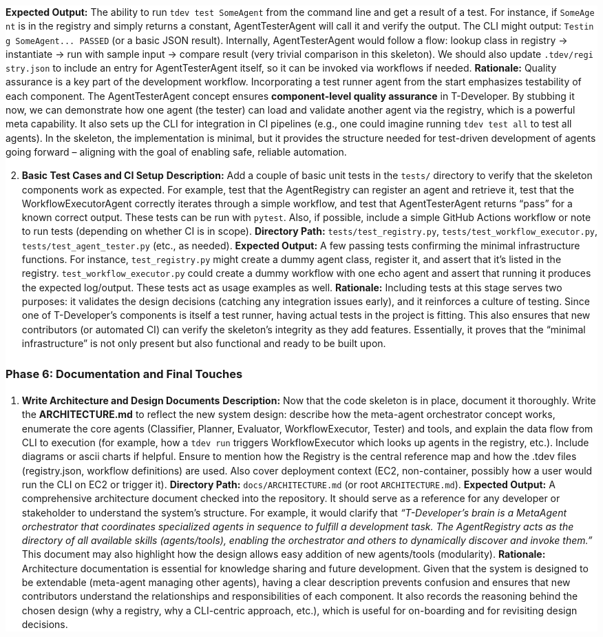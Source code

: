   **Expected Output:** The ability to run `tdev test SomeAgent` from the command line and get a result of a test. For instance, if `SomeAgent` is in the registry and simply returns a constant, AgentTesterAgent will call it and verify the output. The CLI might output: `Testing SomeAgent... PASSED` (or a basic JSON result). Internally, AgentTesterAgent would follow a flow: lookup class in registry -> instantiate -> run with sample input -> compare result (very trivial comparison in this skeleton). We should also update `.tdev/registry.json` to include an entry for AgentTesterAgent itself, so it can be invoked via workflows if needed.
   **Rationale:** Quality assurance is a key part of the development workflow. Incorporating a test runner agent from the start emphasizes testability of each component. The AgentTesterAgent concept ensures **component-level quality assurance** in T-Developer. By stubbing it now, we can demonstrate how one agent (the tester) can load and validate another agent via the registry, which is a powerful meta capability. It also sets up the CLI for integration in CI pipelines (e.g., one could imagine running `tdev test all` to test all agents). In the skeleton, the implementation is minimal, but it provides the structure needed for test-driven development of agents going forward – aligning with the goal of enabling safe, reliable automation.

2. **Basic Test Cases and CI Setup**
   **Description:** Add a couple of basic unit tests in the `tests/` directory to verify that the skeleton components work as expected. For example, test that the AgentRegistry can register an agent and retrieve it, test that the WorkflowExecutorAgent correctly iterates through a simple workflow, and test that AgentTesterAgent returns “pass” for a known correct output. These tests can be run with `pytest`. Also, if possible, include a simple GitHub Actions workflow or note to run tests (depending on whether CI is in scope).
   **Directory Path:** `tests/test_registry.py`, `tests/test_workflow_executor.py`, `tests/test_agent_tester.py` (etc., as needed).
   **Expected Output:** A few passing tests confirming the minimal infrastructure functions. For instance, `test_registry.py` might create a dummy agent class, register it, and assert that it’s listed in the registry. `test_workflow_executor.py` could create a dummy workflow with one echo agent and assert that running it produces the expected log/output. These tests act as usage examples as well.
   **Rationale:** Including tests at this stage serves two purposes: it validates the design decisions (catching any integration issues early), and it reinforces a culture of testing. Since one of T-Developer’s components is itself a test runner, having actual tests in the project is fitting. This also ensures that new contributors (or automated CI) can verify the skeleton’s integrity as they add features. Essentially, it proves that the “minimal infrastructure” is not only present but also functional and ready to be built upon.

### Phase 6: Documentation and Final Touches

1. **Write Architecture and Design Documents**
   **Description:** Now that the code skeleton is in place, document it thoroughly. Write the **ARCHITECTURE.md** to reflect the new system design: describe how the meta-agent orchestrator concept works, enumerate the core agents (Classifier, Planner, Evaluator, WorkflowExecutor, Tester) and tools, and explain the data flow from CLI to execution (for example, how a `tdev run` triggers WorkflowExecutor which looks up agents in the registry, etc.). Include diagrams or ascii charts if helpful. Ensure to mention how the Registry is the central reference map and how the .tdev files (registry.json, workflow definitions) are used. Also cover deployment context (EC2, non-container, possibly how a user would run the CLI on EC2 or trigger it).
   **Directory Path:** `docs/ARCHITECTURE.md` (or root `ARCHITECTURE.md`).
   **Expected Output:** A comprehensive architecture document checked into the repository. It should serve as a reference for any developer or stakeholder to understand the system’s structure. For example, it would clarify that *“T-Developer’s brain is a MetaAgent orchestrator that coordinates specialized agents in sequence to fulfill a development task. The AgentRegistry acts as the directory of all available skills (agents/tools), enabling the orchestrator and others to dynamically discover and invoke them.”* This document may also highlight how the design allows easy addition of new agents/tools (modularity).
   **Rationale:** Architecture documentation is essential for knowledge sharing and future development. Given that the system is designed to be extendable (meta-agent managing other agents), having a clear description prevents confusion and ensures that new contributors understand the relationships and responsibilities of each component. It also records the reasoning behind the chosen design (why a registry, why a CLI-centric approach, etc.), which is useful for on-boarding and for revisiting design decisions.
